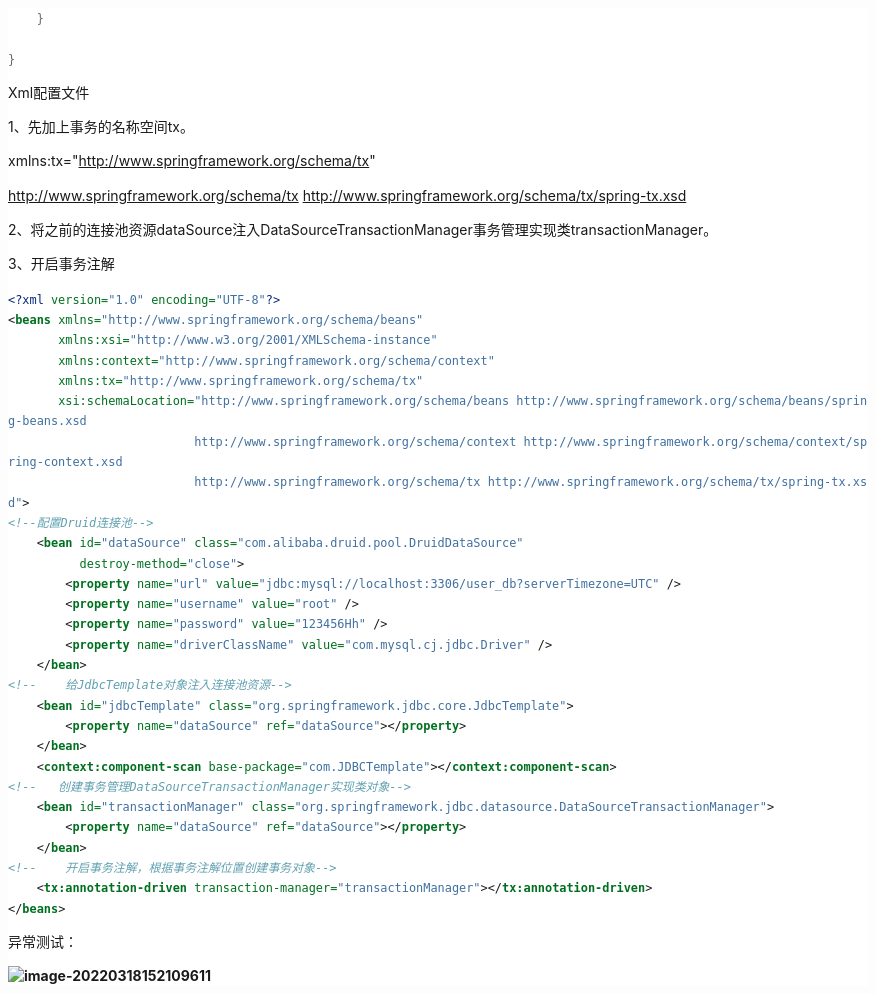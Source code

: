 ```java
    }

}
```

Xml配置文件

1、先加上事务的名称空间tx。

xmlns:tx="http://www.springframework.org/schema/tx"

 http://www.springframework.org/schema/tx http://www.springframework.org/schema/tx/spring-tx.xsd

2、将之前的连接池资源dataSource注入DataSourceTransactionManager事务管理实现类transactionManager。

3、开启事务注解

```xml
<?xml version="1.0" encoding="UTF-8"?>
<beans xmlns="http://www.springframework.org/schema/beans"
       xmlns:xsi="http://www.w3.org/2001/XMLSchema-instance"
       xmlns:context="http://www.springframework.org/schema/context"
       xmlns:tx="http://www.springframework.org/schema/tx"
       xsi:schemaLocation="http://www.springframework.org/schema/beans http://www.springframework.org/schema/beans/spring-beans.xsd
                          http://www.springframework.org/schema/context http://www.springframework.org/schema/context/spring-context.xsd
                          http://www.springframework.org/schema/tx http://www.springframework.org/schema/tx/spring-tx.xsd">
<!--配置Druid连接池-->
    <bean id="dataSource" class="com.alibaba.druid.pool.DruidDataSource"
          destroy-method="close">
        <property name="url" value="jdbc:mysql://localhost:3306/user_db?serverTimezone=UTC" />
        <property name="username" value="root" />
        <property name="password" value="123456Hh" />
        <property name="driverClassName" value="com.mysql.cj.jdbc.Driver" />
    </bean>
<!--    给JdbcTemplate对象注入连接池资源-->
    <bean id="jdbcTemplate" class="org.springframework.jdbc.core.JdbcTemplate">
        <property name="dataSource" ref="dataSource"></property>
    </bean>
    <context:component-scan base-package="com.JDBCTemplate"></context:component-scan>
<!--   创建事务管理DataSourceTransactionManager实现类对象-->
    <bean id="transactionManager" class="org.springframework.jdbc.datasource.DataSourceTransactionManager">
        <property name="dataSource" ref="dataSource"></property>
    </bean>
<!--    开启事务注解，根据事务注解位置创建事务对象-->
    <tx:annotation-driven transaction-manager="transactionManager"></tx:annotation-driven>
</beans>
```

异常测试：

**![image-20220318152109611](C:\Users\鹤\AppData\Roaming\Typora\typora-user-images\image-20220318152109611.png)**
